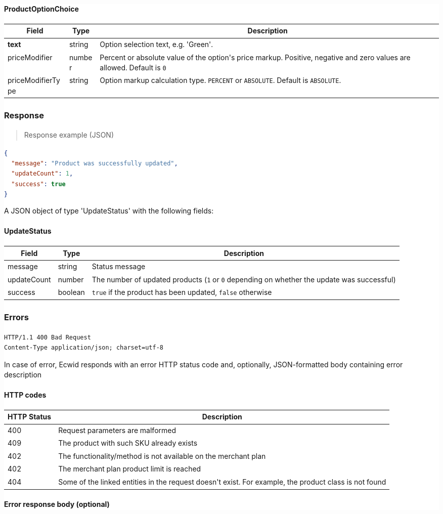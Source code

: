 #### ProductOptionChoice
Field | Type  | Description
-------------- | -------------- | --------------
**text** |  string | Option selection text, e.g. 'Green'.
priceModifier | number | Percent or absolute value of the option's price markup. Positive, negative and zero values are allowed. Default is `0`
priceModifierType | string | Option markup calculation type. `PERCENT` or `ABSOLUTE`. Default is `ABSOLUTE`.


### Response

> Response example (JSON)

```json
{
  "message": "Product was successfully updated",
  "updateCount": 1,
  "success": true
}
```

A JSON object of type 'UpdateStatus' with the following fields:

#### UpdateStatus

Field | Type |  Description
-------------- | -------------- | --------------
message | string | Status message 
updateCount | number | The number of updated products (`1` or `0` depending on whether the update was successful)
success | boolean | `true` if the product has been updated, `false` otherwise

### Errors

```http
HTTP/1.1 400 Bad Request
Content-Type application/json; charset=utf-8
```

In case of error, Ecwid responds with an error HTTP status code and, optionally, JSON-formatted body containing error description

#### HTTP codes

HTTP Status | Description
-------------- | --------------
400 | Request parameters are malformed
409 | The product with such SKU already exists
402 | The functionality/method is not available on the merchant plan
402 | The merchant plan product limit is reached
404 | Some of the linked entities in the request doesn't exist. For example, the product class is not found

#### Error response body (optional)
